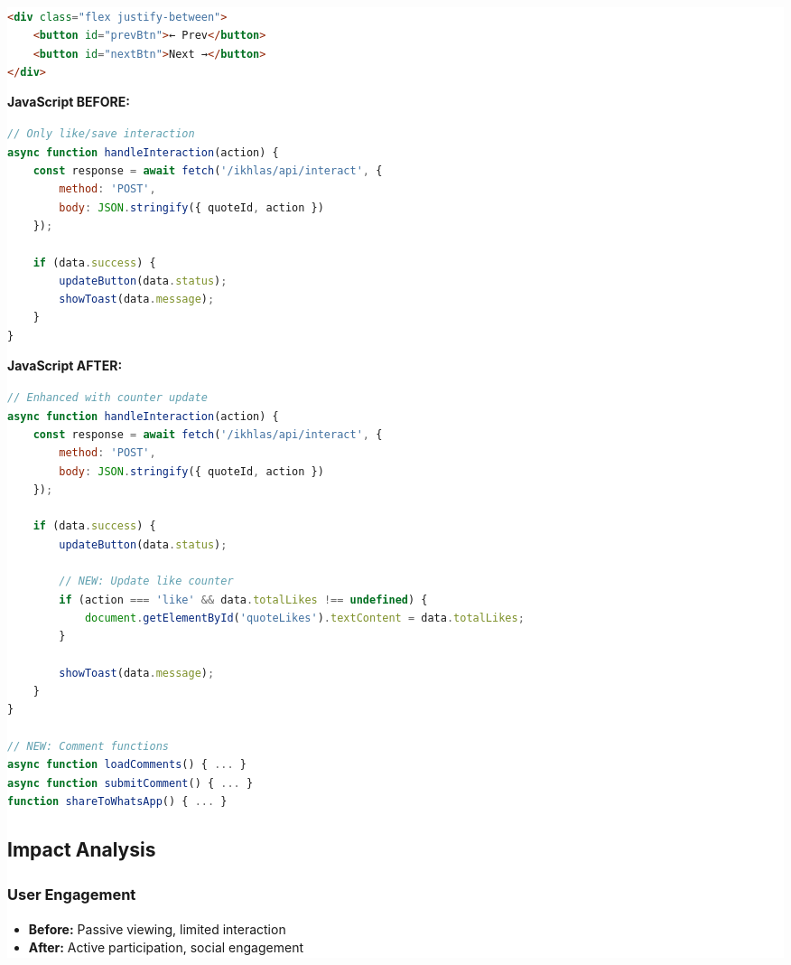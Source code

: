 ```html
<div class="flex justify-between">
    <button id="prevBtn">← Prev</button>
    <button id="nextBtn">Next →</button>
</div>
```

**JavaScript BEFORE:**
```javascript
// Only like/save interaction
async function handleInteraction(action) {
    const response = await fetch('/ikhlas/api/interact', {
        method: 'POST',
        body: JSON.stringify({ quoteId, action })
    });

    if (data.success) {
        updateButton(data.status);
        showToast(data.message);
    }
}
```

**JavaScript AFTER:**
```javascript
// Enhanced with counter update
async function handleInteraction(action) {
    const response = await fetch('/ikhlas/api/interact', {
        method: 'POST',
        body: JSON.stringify({ quoteId, action })
    });

    if (data.success) {
        updateButton(data.status);

        // NEW: Update like counter
        if (action === 'like' && data.totalLikes !== undefined) {
            document.getElementById('quoteLikes').textContent = data.totalLikes;
        }

        showToast(data.message);
    }
}

// NEW: Comment functions
async function loadComments() { ... }
async function submitComment() { ... }
function shareToWhatsApp() { ... }
```

## Impact Analysis

### User Engagement
- **Before:** Passive viewing, limited interaction
- **After:** Active participation, social engagement
